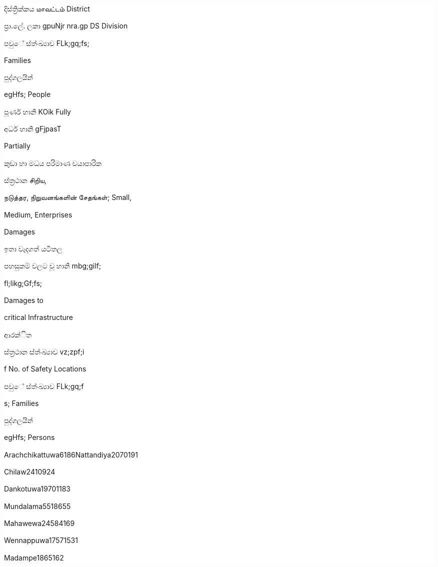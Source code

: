 දිස්ත්‍රික්කය மாவட்டம் District

ප්‍රා.ලේ. ලකා gpuNjr nra.gp DS Division

පවුේ ස්ත්‍ංඛ්‍යාව FLk;gq;fs;

Families

පුද්ගලයින්

egHfs; People

පූර්ණ හානි KOik Fully

අර්ධ හානි gFjpasT

Partially

කුඩා හා මධය පරිමාණ වයාපාරික

ස්ත්‍රථාන சிறிய,

நடுத்தர, நிறுவனங்களின் சேதங்கள்; Small,

Medium, Enterprises

Damages

ඉතා වැදගත් යටිතල

පහසුකම් වලට වූ හානි mbg;gilf;

fl;likg;Gf;fs;

Damages to

critical Infrastructure

ආරක්ිත

ස්ත්‍රථාන ස්ත්‍ංඛ්‍යාව vz;zpf;i

f No. of Safety Locations

පවුේ ස්ත්‍ංඛ්‍යාව FLk;gq;f

s; Families

පුද්ගලයින්

egHfs; Persons

Arachchikattuwa6186Nattandiya2070191

Chilaw2410924

Dankotuwa19701183

Mundalama5518655

Mahawewa24584169

Wennappuwa17571531

Madampe1865162
